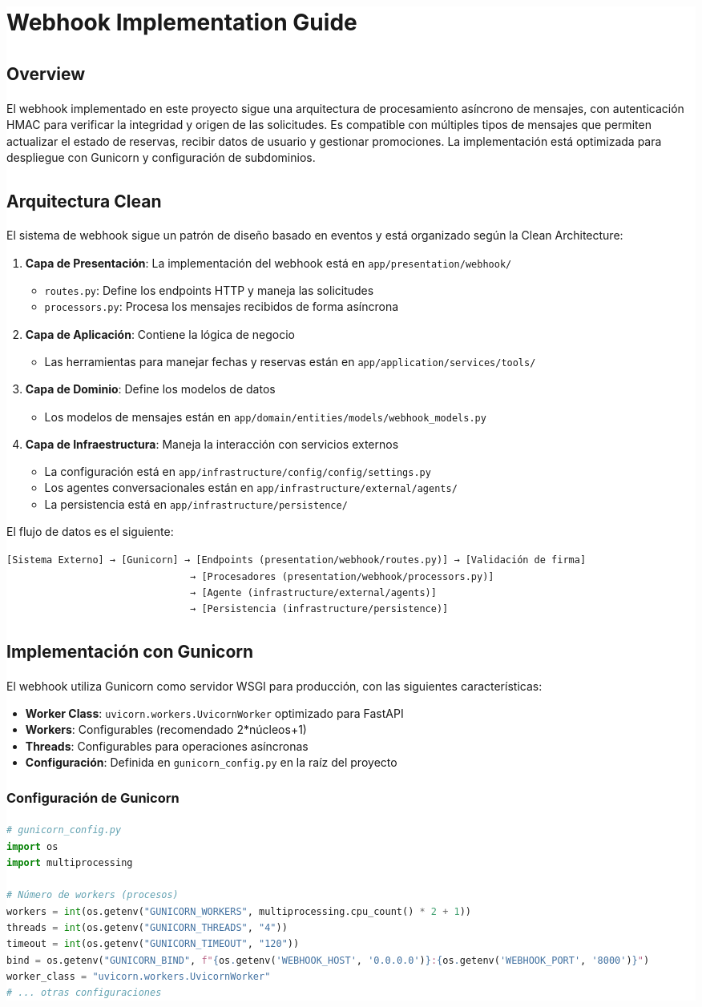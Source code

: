 # Webhook Implementation Guide

## Overview

El webhook implementado en este proyecto sigue una arquitectura de procesamiento asíncrono de mensajes, con autenticación HMAC para verificar la integridad y origen de las solicitudes. Es compatible con múltiples tipos de mensajes que permiten actualizar el estado de reservas, recibir datos de usuario y gestionar promociones. La implementación está optimizada para despliegue con Gunicorn y configuración de subdominios.

## Arquitectura Clean

El sistema de webhook sigue un patrón de diseño basado en eventos y está organizado según la Clean Architecture:

1. **Capa de Presentación**: La implementación del webhook está en `app/presentation/webhook/`
   - `routes.py`: Define los endpoints HTTP y maneja las solicitudes
   - `processors.py`: Procesa los mensajes recibidos de forma asíncrona

2. **Capa de Aplicación**: Contiene la lógica de negocio
   - Las herramientas para manejar fechas y reservas están en `app/application/services/tools/`

3. **Capa de Dominio**: Define los modelos de datos
   - Los modelos de mensajes están en `app/domain/entities/models/webhook_models.py`

4. **Capa de Infraestructura**: Maneja la interacción con servicios externos
   - La configuración está en `app/infrastructure/config/config/settings.py`
   - Los agentes conversacionales están en `app/infrastructure/external/agents/`
   - La persistencia está en `app/infrastructure/persistence/`

El flujo de datos es el siguiente:

```
[Sistema Externo] → [Gunicorn] → [Endpoints (presentation/webhook/routes.py)] → [Validación de firma] 
                                → [Procesadores (presentation/webhook/processors.py)] 
                                → [Agente (infrastructure/external/agents)]
                                → [Persistencia (infrastructure/persistence)]
```

## Implementación con Gunicorn

El webhook utiliza Gunicorn como servidor WSGI para producción, con las siguientes características:

- **Worker Class**: `uvicorn.workers.UvicornWorker` optimizado para FastAPI
- **Workers**: Configurables (recomendado 2*núcleos+1)
- **Threads**: Configurables para operaciones asíncronas
- **Configuración**: Definida en `gunicorn_config.py` en la raíz del proyecto

### Configuración de Gunicorn

```python
# gunicorn_config.py
import os
import multiprocessing

# Número de workers (procesos)
workers = int(os.getenv("GUNICORN_WORKERS", multiprocessing.cpu_count() * 2 + 1))
threads = int(os.getenv("GUNICORN_THREADS", "4"))
timeout = int(os.getenv("GUNICORN_TIMEOUT", "120"))
bind = os.getenv("GUNICORN_BIND", f"{os.getenv('WEBHOOK_HOST', '0.0.0.0')}:{os.getenv('WEBHOOK_PORT', '8000')}")
worker_class = "uvicorn.workers.UvicornWorker"
# ... otras configuraciones
```
